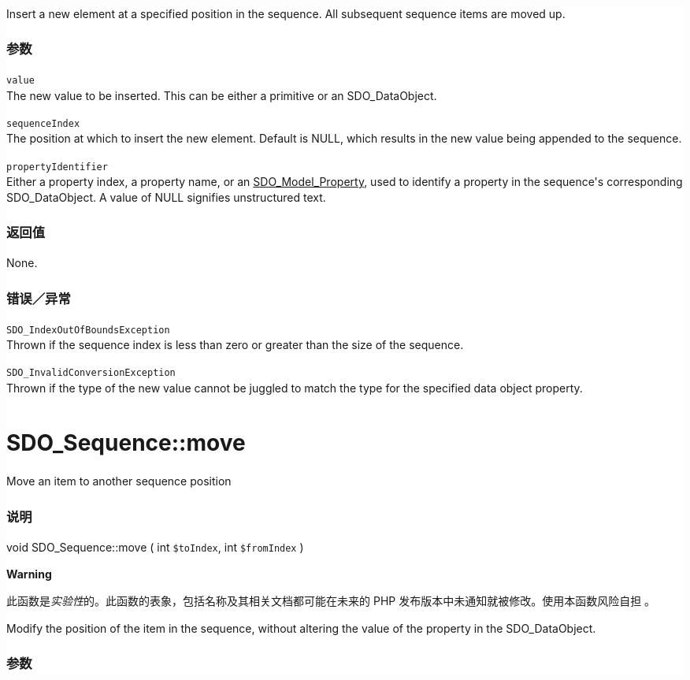 Insert a new element at a specified position in the sequence. All
subsequent sequence items are moved up.

### 参数

`value`  
The new value to be inserted. This can be either a primitive or an
SDO\_DataObject.

`sequenceIndex`  
The position at which to insert the new element. Default is NULL, which
results in the new value being appended to the sequence.

`propertyIdentifier`  
Either a property index, a property name, or an
<a href="/ref/sdo.html#SDO_Model_Property" class="link">SDO_Model_Property</a>,
used to identify a property in the sequence's corresponding
SDO\_DataObject. A value of NULL signifies unstructured text.

### 返回值

None.

### 错误／异常

`SDO_IndexOutOfBoundsException`  
Thrown if the sequence index is less than zero or greater than the size
of the sequence.

`SDO_InvalidConversionException`  
Thrown if the type of the new value cannot be juggled to match the type
for the specified data object property.

SDO\_Sequence::move
===================

Move an item to another sequence position

### 说明

<span class="type">void</span> <span
class="methodname">SDO\_Sequence::move</span> ( <span
class="methodparam"> <span class="type">int</span> `$toIndex`</span>,
<span class="methodparam"> <span class="type">int</span>
`$fromIndex`</span> )

**Warning**

此函数是*实验性*的。此函数的表象，包括名称及其相关文档都可能在未来的 PHP
发布版本中未通知就被修改。使用本函数风险自担 。

Modify the position of the item in the sequence, without altering the
value of the property in the SDO\_DataObject.

### 参数
